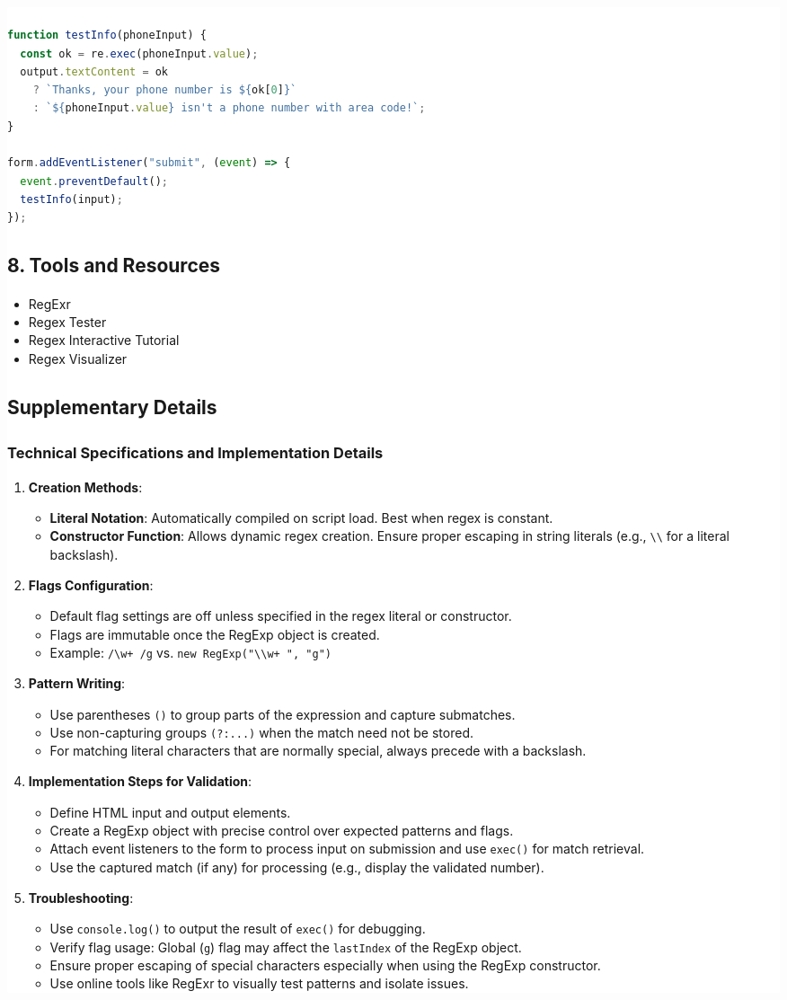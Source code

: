 ```js

function testInfo(phoneInput) {
  const ok = re.exec(phoneInput.value);
  output.textContent = ok
    ? `Thanks, your phone number is ${ok[0]}`
    : `${phoneInput.value} isn't a phone number with area code!`;
}

form.addEventListener("submit", (event) => {
  event.preventDefault();
  testInfo(input);
});
```

## 8. Tools and Resources

- RegExr
- Regex Tester
- Regex Interactive Tutorial
- Regex Visualizer


## Supplementary Details
### Technical Specifications and Implementation Details

1. **Creation Methods**:
   - **Literal Notation**: Automatically compiled on script load. Best when regex is constant.
   - **Constructor Function**: Allows dynamic regex creation. Ensure proper escaping in string literals (e.g., `\\` for a literal backslash).

2. **Flags Configuration**:
   - Default flag settings are off unless specified in the regex literal or constructor.
   - Flags are immutable once the RegExp object is created.
   - Example: `/\w+ /g` vs. `new RegExp("\\w+ ", "g")`

3. **Pattern Writing**:
   - Use parentheses `()` to group parts of the expression and capture submatches.
   - Use non-capturing groups `(?:...)` when the match need not be stored.
   - For matching literal characters that are normally special, always precede with a backslash.

4. **Implementation Steps for Validation**:
   - Define HTML input and output elements.
   - Create a RegExp object with precise control over expected patterns and flags.
   - Attach event listeners to the form to process input on submission and use `exec()` for match retrieval.
   - Use the captured match (if any) for processing (e.g., display the validated number).

5. **Troubleshooting**:
   - Use `console.log()` to output the result of `exec()` for debugging.
   - Verify flag usage: Global (`g`) flag may affect the `lastIndex` of the RegExp object.
   - Ensure proper escaping of special characters especially when using the RegExp constructor.
   - Use online tools like RegExr to visually test patterns and isolate issues.
